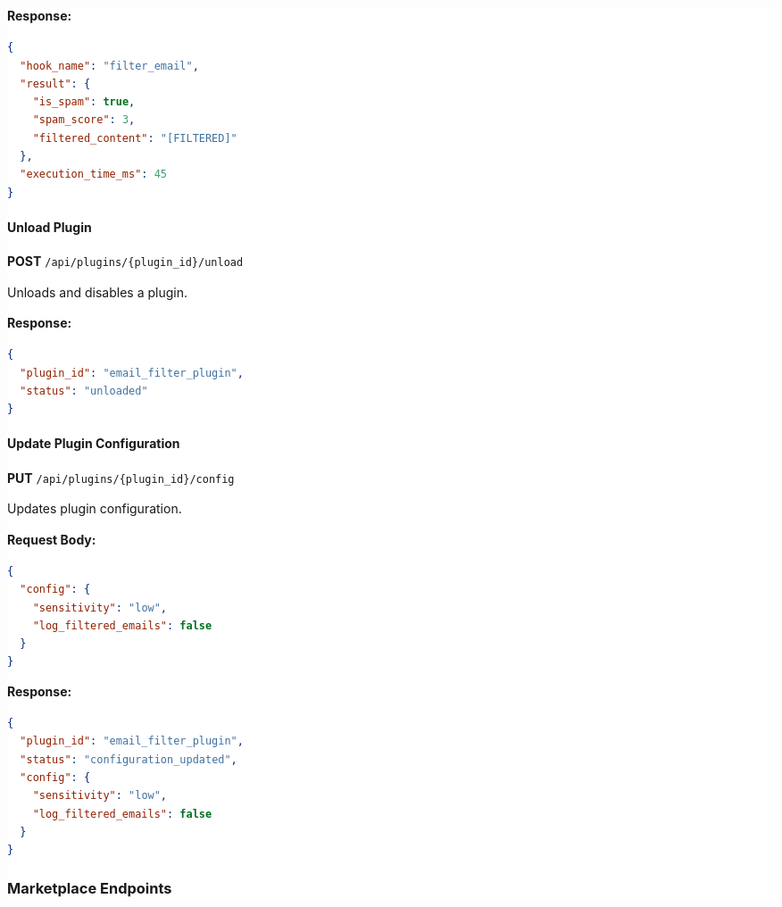 **Response:**
```json
{
  "hook_name": "filter_email",
  "result": {
    "is_spam": true,
    "spam_score": 3,
    "filtered_content": "[FILTERED]"
  },
  "execution_time_ms": 45
}
```

#### Unload Plugin
**POST** `/api/plugins/{plugin_id}/unload`

Unloads and disables a plugin.

**Response:**
```json
{
  "plugin_id": "email_filter_plugin",
  "status": "unloaded"
}
```

#### Update Plugin Configuration
**PUT** `/api/plugins/{plugin_id}/config`

Updates plugin configuration.

**Request Body:**
```json
{
  "config": {
    "sensitivity": "low",
    "log_filtered_emails": false
  }
}
```

**Response:**
```json
{
  "plugin_id": "email_filter_plugin",
  "status": "configuration_updated",
  "config": {
    "sensitivity": "low",
    "log_filtered_emails": false
  }
}
```

### Marketplace Endpoints
